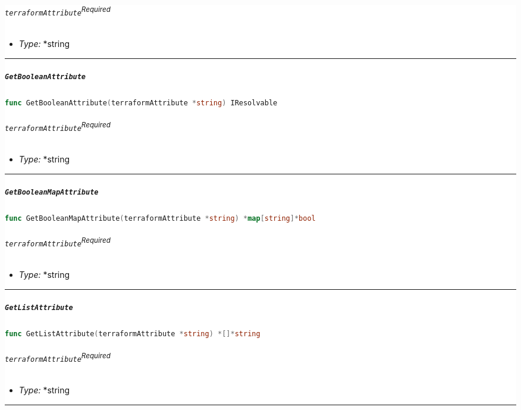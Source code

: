 ###### `terraformAttribute`<sup>Required</sup> <a name="terraformAttribute" id="@cdktf/provider-pagerduty.extensionServicenow.ExtensionServicenow.getAnyMapAttribute.parameter.terraformAttribute"></a>

- *Type:* *string

---

##### `GetBooleanAttribute` <a name="GetBooleanAttribute" id="@cdktf/provider-pagerduty.extensionServicenow.ExtensionServicenow.getBooleanAttribute"></a>

```go
func GetBooleanAttribute(terraformAttribute *string) IResolvable
```

###### `terraformAttribute`<sup>Required</sup> <a name="terraformAttribute" id="@cdktf/provider-pagerduty.extensionServicenow.ExtensionServicenow.getBooleanAttribute.parameter.terraformAttribute"></a>

- *Type:* *string

---

##### `GetBooleanMapAttribute` <a name="GetBooleanMapAttribute" id="@cdktf/provider-pagerduty.extensionServicenow.ExtensionServicenow.getBooleanMapAttribute"></a>

```go
func GetBooleanMapAttribute(terraformAttribute *string) *map[string]*bool
```

###### `terraformAttribute`<sup>Required</sup> <a name="terraformAttribute" id="@cdktf/provider-pagerduty.extensionServicenow.ExtensionServicenow.getBooleanMapAttribute.parameter.terraformAttribute"></a>

- *Type:* *string

---

##### `GetListAttribute` <a name="GetListAttribute" id="@cdktf/provider-pagerduty.extensionServicenow.ExtensionServicenow.getListAttribute"></a>

```go
func GetListAttribute(terraformAttribute *string) *[]*string
```

###### `terraformAttribute`<sup>Required</sup> <a name="terraformAttribute" id="@cdktf/provider-pagerduty.extensionServicenow.ExtensionServicenow.getListAttribute.parameter.terraformAttribute"></a>

- *Type:* *string

---